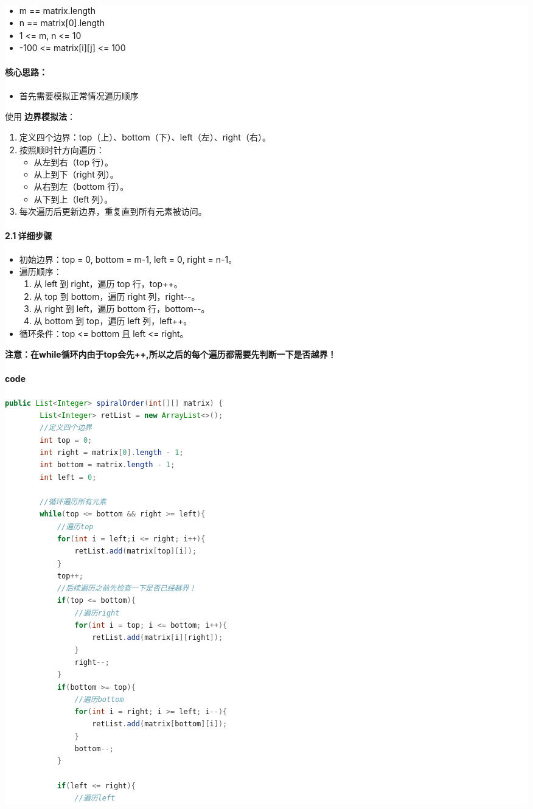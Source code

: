- m == matrix.length
- n == matrix[0].length
- 1 <= m, n <= 10
- -100 <= matrix[i][j] <= 100

#### 核心思路：

- 首先需要模拟正常情况遍历顺序

使用 **边界模拟法**：

1. 定义四个边界：top（上）、bottom（下）、left（左）、right（右）。
2. 按照顺时针方向遍历：
   - 从左到右（top 行）。
   - 从上到下（right 列）。
   - 从右到左（bottom 行）。
   - 从下到上（left 列）。
3. 每次遍历后更新边界，重复直到所有元素被访问。

#### 2.1 详细步骤

- 初始边界：top = 0, bottom = m-1, left = 0, right = n-1。
- 遍历顺序：
  1. 从 left 到 right，遍历 top 行，top++。
  2. 从 top 到 bottom，遍历 right 列，right--。
  3. 从 right 到 left，遍历 bottom 行，bottom--。
  4. 从 bottom 到 top，遍历 left 列，left++。
- 循环条件：top <= bottom 且 left <= right。

**注意：在while循环内由于top会先++,所以之后的每个遍历都需要先判断一下是否越界！**

#### code

```java
public List<Integer> spiralOrder(int[][] matrix) {
        List<Integer> retList = new ArrayList<>();
        //定义四个边界
        int top = 0;
        int right = matrix[0].length - 1;
        int bottom = matrix.length - 1;
        int left = 0;

        //循环遍历所有元素
        while(top <= bottom && right >= left){
            //遍历top
            for(int i = left;i <= right; i++){
                retList.add(matrix[top][i]);
            }
            top++;
            //后续遍历之前先检查一下是否已经越界！
            if(top <= bottom){
                //遍历right
                for(int i = top; i <= bottom; i++){
                    retList.add(matrix[i][right]);
                }
                right--;
            }
            if(bottom >= top){
                //遍历bottom
                for(int i = right; i >= left; i--){
                    retList.add(matrix[bottom][i]);
                }
                bottom--;
            }

            if(left <= right){
                //遍历left
```